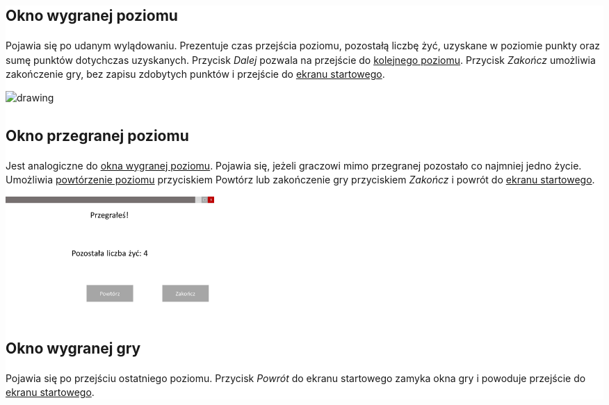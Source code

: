 ## Okno wygranej poziomu

Pojawia się po udanym wylądowaniu. 
Prezentuje czas przejścia poziomu, pozostałą liczbę żyć, uzyskane w poziomie punkty oraz sumę punktów dotychczas uzyskanych. 
Przycisk *Dalej* pozwala na przejście do [kolejnego poziomu](#okno-informacji-o-aktualnym-poziomie). 
Przycisk *Zakończ* umożliwia zakończenie gry, bez zapisu zdobytych punktów i przejście do [ekranu startowego](#ekran-startowy).  

<img src="Grafiki/wygrany-poziom.JPG" alt="drawing" width="300"/>

## Okno przegranej poziomu

Jest analogiczne do [okna wygranej poziomu](#okno-wygranej-poziomu). Pojawia się, jeżeli graczowi mimo przegranej pozostało co najmniej jedno życie. 
Umożliwia [powtórzenie poziomu](#okno-informacji-o-aktualnym-poziomie) przyciskiem Powtórz lub zakończenie gry przyciskiem *Zakończ* i powrót do [ekranu startowego](#ekran-startowy).  

<img src="Grafiki/przegrany-poziom.JPG" alt="drawing" width="300"/>

## Okno wygranej gry

Pojawia się po przejściu ostatniego poziomu. Przycisk *Powrót* do ekranu startowego zamyka okna gry i powoduje przejście do [ekranu startowego](#ekran-startowy).  
